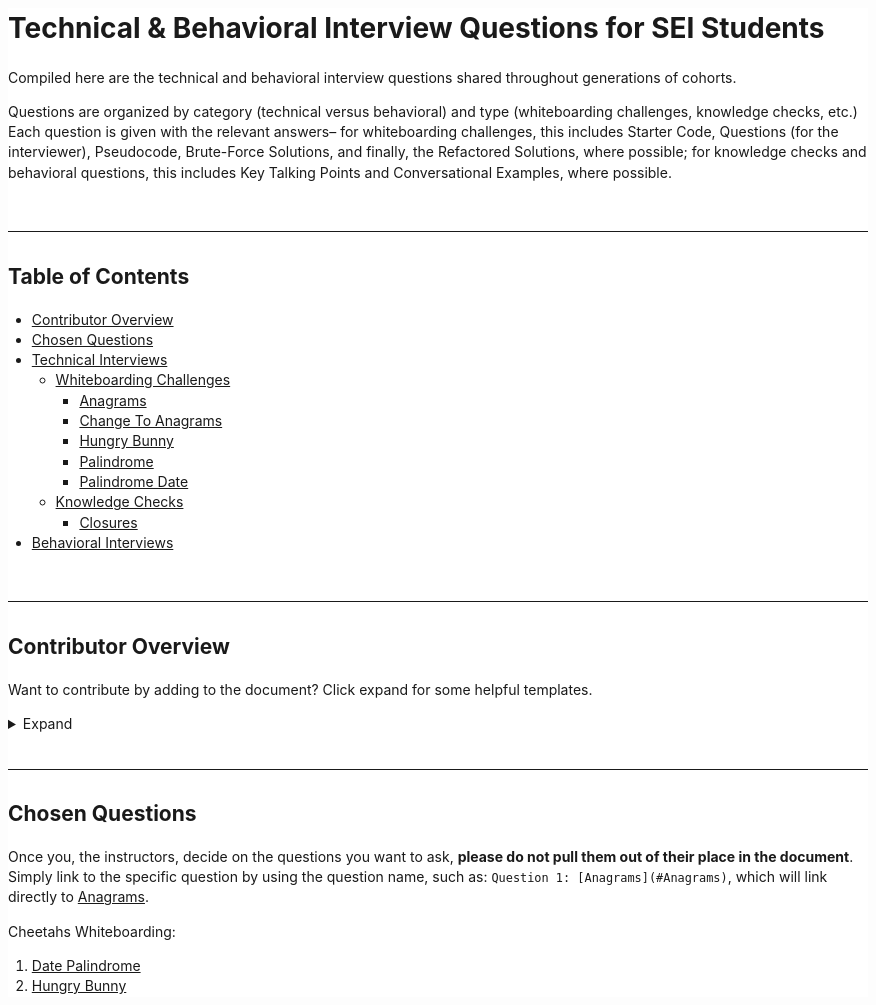 # Technical & Behavioral Interview Questions for SEI Students 

Compiled here are the technical and behavioral interview questions shared throughout generations of cohorts.

Questions are organized by category (technical versus behavioral) and type (whiteboarding challenges, knowledge checks, etc.) Each question is given with the relevant answers– for whiteboarding challenges, this includes Starter Code, Questions (for the interviewer), Pseudocode, Brute-Force Solutions, and finally, the Refactored Solutions, where possible; for knowledge checks and behavioral questions, this includes Key Talking Points and Conversational Examples, where possible.

<br>

***

## Table of Contents 
- [Contributor Overview](#Contributor-Overview)
- [Chosen Questions](#Chosen-Questions)
- [Technical Interviews](#Technical-Interviews)
  - [Whiteboarding Challenges](#Whiteboarding-Challenges)
    - [Anagrams](#Anagrams)
    - [Change To Anagrams](#Change-To-Anagrams)
    - [Hungry Bunny](#Hungry-Bunny)
    - [Palindrome](#Palindrome)
    - [Palindrome Date](#Palindrome-Date)
  - [Knowledge Checks](#Knowledge-Checks)
    - [Closures](#Closures)
- [Behavioral Interviews](#Behavioral-Interviews)

<br>

***

## Contributor Overview

Want to contribute by adding to the document? Click expand for some helpful templates.

<details><summary>Expand</summary></details>

<br>

***

## Chosen Questions

Once you, the instructors, decide on the questions you want to ask, **please do not pull them out of their place in the document**. Simply link to the specific question by using the question name, such as: `Question 1: [Anagrams](#Anagrams)`, which will link directly to [Anagrams](#Anagrams).

Cheetahs Whiteboarding:

1. [Date Palindrome](#Palindrome-Date)
2. [Hungry Bunny]()
